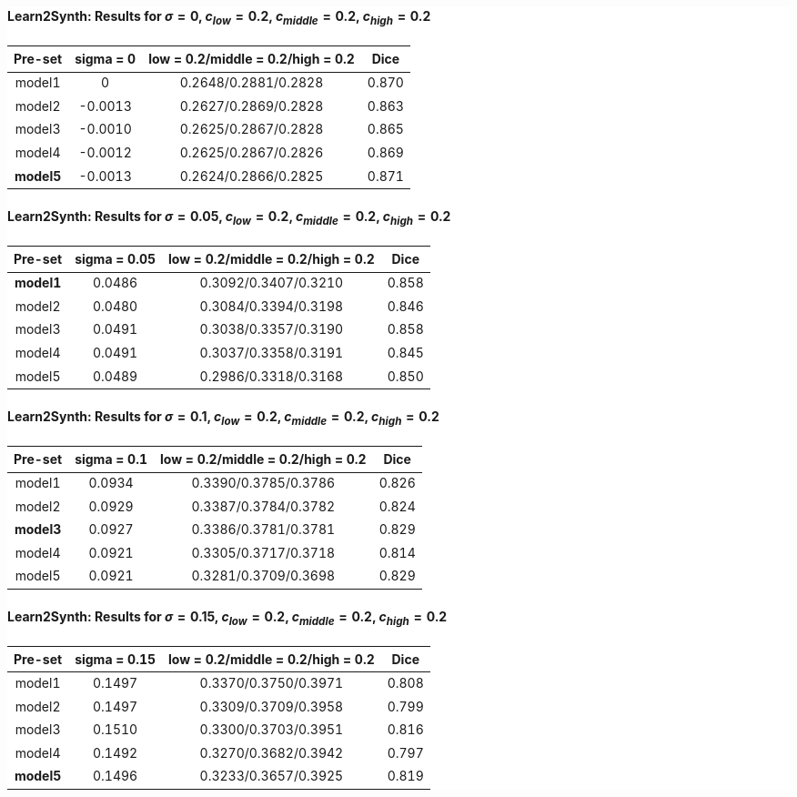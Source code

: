 #### Learn2Synth: Results for $\sigma = 0$, $c_{low} = 0.2$, $c_{middle} = 0.2$, $c_{high} = 0.2$

| Pre-set | sigma = 0 | low = 0.2/middle = 0.2/high = 0.2 | Dice |
| :----: | :----: | :----: | :----: |
| model1        | 0         | 0.2648/0.2881/0.2828  | 0.870 |
| model2        | -0.0013   | 0.2627/0.2869/0.2828  | 0.863 |
| model3        | -0.0010   | 0.2625/0.2867/0.2828  | 0.865 |
| model4        | -0.0012   | 0.2625/0.2867/0.2826  | 0.869 |
| **model5**    | -0.0013   | 0.2624/0.2866/0.2825  | 0.871 |

#### Learn2Synth: Results for $\sigma = 0.05$, $c_{low} = 0.2$, $c_{middle} = 0.2$, $c_{high} = 0.2$

| Pre-set | sigma = 0.05 | low = 0.2/middle = 0.2/high = 0.2 | Dice |
| :----: | :----: | :----: | :----: |
| **model1**    | 0.0486    | 0.3092/0.3407/0.3210  | 0.858 |
| model2        | 0.0480    | 0.3084/0.3394/0.3198  | 0.846 |
| model3        | 0.0491    | 0.3038/0.3357/0.3190  | 0.858 |
| model4        | 0.0491    | 0.3037/0.3358/0.3191  | 0.845 |
| model5        | 0.0489    | 0.2986/0.3318/0.3168  | 0.850 |

#### Learn2Synth: Results for $\sigma = 0.1$, $c_{low} = 0.2$, $c_{middle} = 0.2$, $c_{high} = 0.2$

| Pre-set | sigma = 0.1 | low = 0.2/middle = 0.2/high = 0.2 | Dice |
| :----: | :----: | :----: | :----: |
| model1        | 0.0934    | 0.3390/0.3785/0.3786  | 0.826 |
| model2        | 0.0929    | 0.3387/0.3784/0.3782  | 0.824 |
| **model3**    | 0.0927    | 0.3386/0.3781/0.3781  | 0.829 |
| model4        | 0.0921    | 0.3305/0.3717/0.3718  | 0.814 |
| model5        | 0.0921    | 0.3281/0.3709/0.3698  | 0.829 |

#### Learn2Synth: Results for $\sigma = 0.15$, $c_{low} = 0.2$, $c_{middle} = 0.2$, $c_{high} = 0.2$

| Pre-set | sigma = 0.15 | low = 0.2/middle = 0.2/high = 0.2 | Dice |
| :----: | :----: | :----: | :----: |
| model1        | 0.1497    | 0.3370/0.3750/0.3971  | 0.808 |
| model2        | 0.1497    | 0.3309/0.3709/0.3958  | 0.799 |
| model3        | 0.1510    | 0.3300/0.3703/0.3951  | 0.816 |
| model4        | 0.1492    | 0.3270/0.3682/0.3942  | 0.797 |
| **model5**    | 0.1496    | 0.3233/0.3657/0.3925  | 0.819 |
